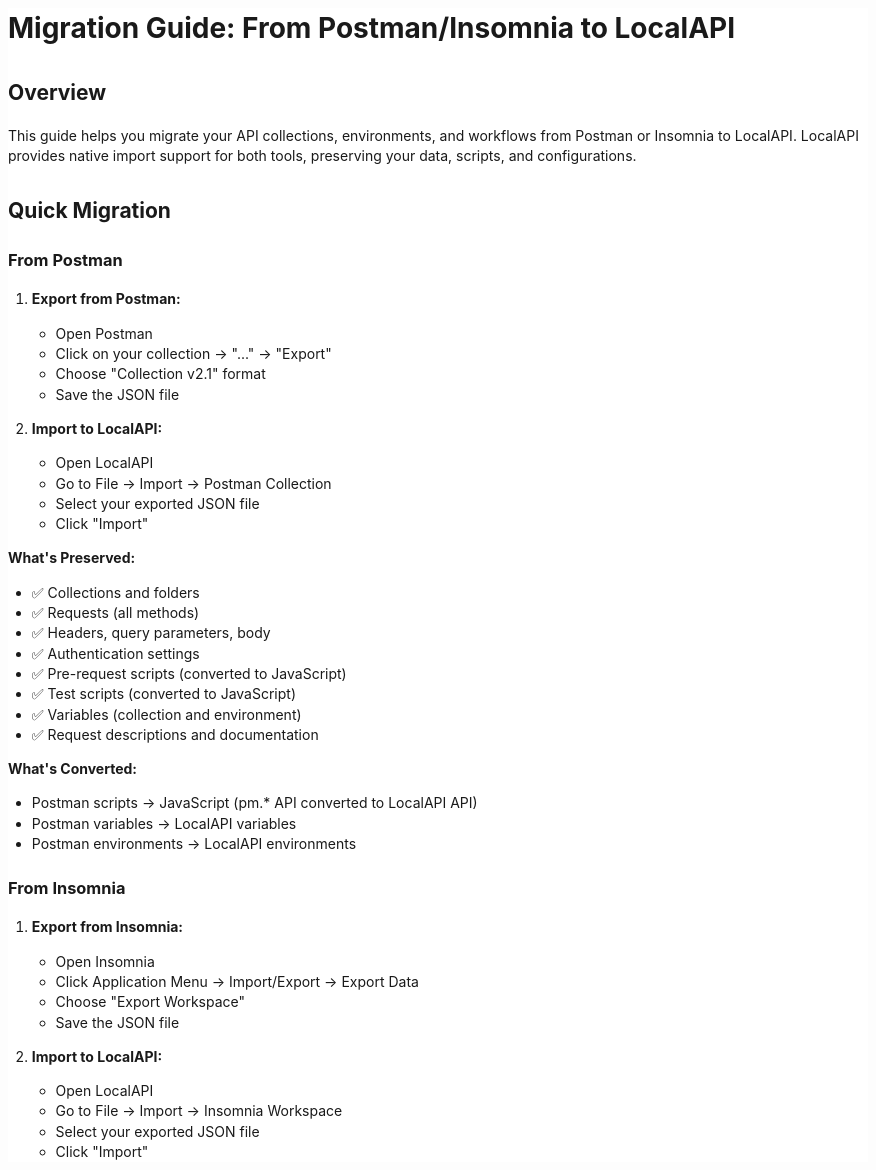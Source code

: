 # Migration Guide: From Postman/Insomnia to LocalAPI

## Overview

This guide helps you migrate your API collections, environments, and workflows from Postman or Insomnia to LocalAPI. LocalAPI provides native import support for both tools, preserving your data, scripts, and configurations.

## Quick Migration

### From Postman

1. **Export from Postman:**
   - Open Postman
   - Click on your collection → "..." → "Export"
   - Choose "Collection v2.1" format
   - Save the JSON file

2. **Import to LocalAPI:**
   - Open LocalAPI
   - Go to File → Import → Postman Collection
   - Select your exported JSON file
   - Click "Import"

**What's Preserved:**
- ✅ Collections and folders
- ✅ Requests (all methods)
- ✅ Headers, query parameters, body
- ✅ Authentication settings
- ✅ Pre-request scripts (converted to JavaScript)
- ✅ Test scripts (converted to JavaScript)
- ✅ Variables (collection and environment)
- ✅ Request descriptions and documentation

**What's Converted:**
- Postman scripts → JavaScript (pm.* API converted to LocalAPI API)
- Postman variables → LocalAPI variables
- Postman environments → LocalAPI environments

### From Insomnia

1. **Export from Insomnia:**
   - Open Insomnia
   - Click Application Menu → Import/Export → Export Data
   - Choose "Export Workspace"
   - Save the JSON file

2. **Import to LocalAPI:**
   - Open LocalAPI
   - Go to File → Import → Insomnia Workspace
   - Select your exported JSON file
   - Click "Import"

